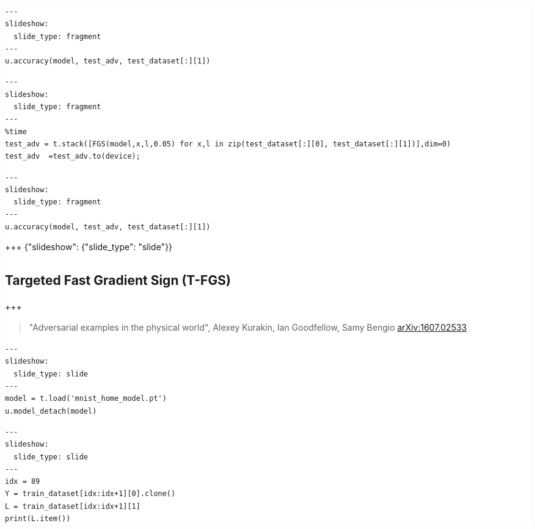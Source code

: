 ```{code-cell} ipython3
---
slideshow:
  slide_type: fragment
---
u.accuracy(model, test_adv, test_dataset[:][1])
```

```{code-cell} ipython3
---
slideshow:
  slide_type: fragment
---
%time
test_adv = t.stack([FGS(model,x,l,0.05) for x,l in zip(test_dataset[:][0], test_dataset[:][1])],dim=0)
test_adv  =test_adv.to(device);
```

```{code-cell} ipython3
---
slideshow:
  slide_type: fragment
---
u.accuracy(model, test_adv, test_dataset[:][1])
```

+++ {"slideshow": {"slide_type": "slide"}}

## Targeted Fast Gradient Sign (T-FGS)

+++

> "Adversarial examples in the physical world", Alexey Kurakin, Ian Goodfellow, Samy Bengio [arXiv:1607.02533](https://arxiv.org/abs/1607.02533)

```{code-cell} ipython3
---
slideshow:
  slide_type: slide
---
model = t.load('mnist_home_model.pt')
u.model_detach(model)
```

```{code-cell} ipython3
---
slideshow:
  slide_type: slide
---
idx = 89
Y = train_dataset[idx:idx+1][0].clone()
L = train_dataset[idx:idx+1][1]
print(L.item())
```
